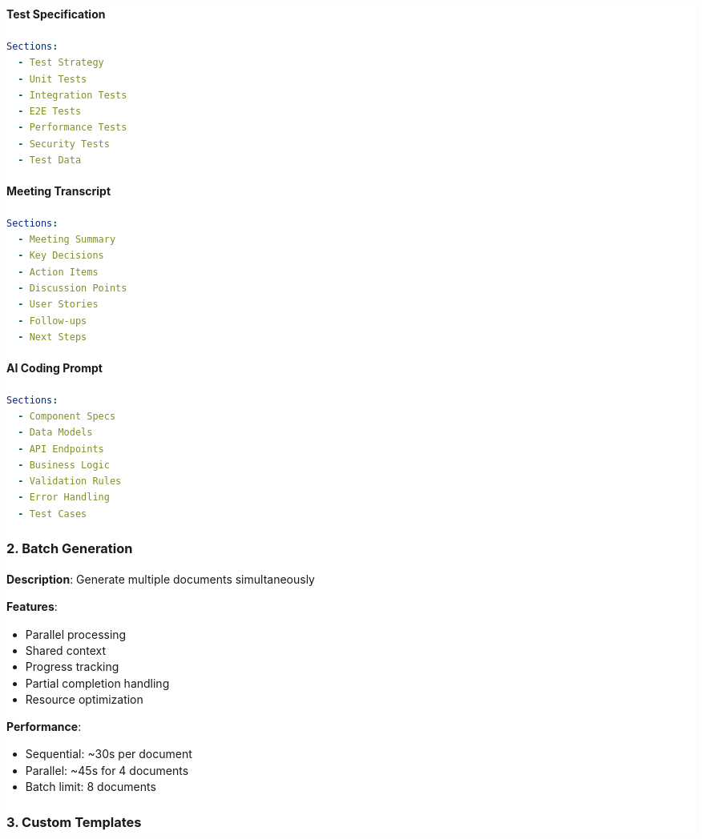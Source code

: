 #### Test Specification
```yaml
Sections:
  - Test Strategy
  - Unit Tests
  - Integration Tests
  - E2E Tests
  - Performance Tests
  - Security Tests
  - Test Data
```

#### Meeting Transcript
```yaml
Sections:
  - Meeting Summary
  - Key Decisions
  - Action Items
  - Discussion Points
  - User Stories
  - Follow-ups
  - Next Steps
```

#### AI Coding Prompt
```yaml
Sections:
  - Component Specs
  - Data Models
  - API Endpoints
  - Business Logic
  - Validation Rules
  - Error Handling
  - Test Cases
```

### 2. Batch Generation

**Description**: Generate multiple documents simultaneously

**Features**:
- Parallel processing
- Shared context
- Progress tracking
- Partial completion handling
- Resource optimization

**Performance**:
- Sequential: ~30s per document
- Parallel: ~45s for 4 documents
- Batch limit: 8 documents

### 3. Custom Templates
